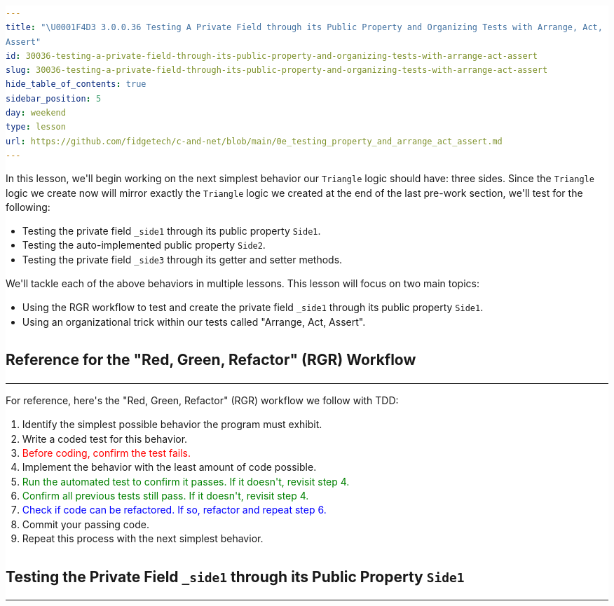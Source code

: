 ```yaml
---
title: "\U0001F4D3 3.0.0.36 Testing A Private Field through its Public Property and Organizing Tests with Arrange, Act, Assert"
id: 30036-testing-a-private-field-through-its-public-property-and-organizing-tests-with-arrange-act-assert
slug: 30036-testing-a-private-field-through-its-public-property-and-organizing-tests-with-arrange-act-assert
hide_table_of_contents: true
sidebar_position: 5
day: weekend
type: lesson
url: https://github.com/fidgetech/c-and-net/blob/main/0e_testing_property_and_arrange_act_assert.md
---
```


In this lesson, we'll begin working on the next simplest behavior our `Triangle` logic should have: three sides. Since the `Triangle` logic we create now will mirror exactly the `Triangle` logic we created at the end of the last pre-work section, we'll test for the following:

* Testing the private field `_side1` through its public property `Side1`.
* Testing the auto-implemented public property `Side2`.
* Testing the private field `_side3` through its getter and setter methods.

We'll tackle each of the above behaviors in multiple lessons. This lesson will focus on two main topics:

* Using the RGR workflow to test and create the private field `_side1` through its public property `Side1`.
* Using an organizational trick within our tests called "Arrange, Act, Assert". 

## Reference for the "Red, Green, Refactor" (RGR) Workflow
---

For reference, here's the "Red, Green, Refactor" (RGR) workflow we follow with TDD:

1.  Identify the simplest possible behavior the program must exhibit.
2.  Write a coded test for this behavior.
3.  <font color="red">Before coding, confirm the test fails.</font>
4.  Implement the behavior with the least amount of code possible.
5.  <font color="green">Run the automated test to confirm it passes. If it doesn't, revisit step 4.</font>
6.  <font color="green">Confirm all previous tests still pass. If it doesn't, revisit step 4.</font>
7.  <font color="blue">Check if code can be refactored. If so, refactor and repeat step 6.</font>
8.  Commit your passing code.
9.  Repeat this process with the next simplest behavior.

## Testing the Private Field `_side1` through its Public Property `Side1`
---

